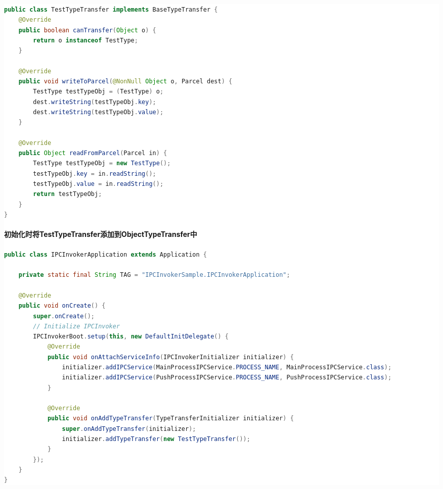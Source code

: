 ```java
public class TestTypeTransfer implements BaseTypeTransfer {
    @Override
    public boolean canTransfer(Object o) {
        return o instanceof TestType;
    }

    @Override
    public void writeToParcel(@NonNull Object o, Parcel dest) {
        TestType testTypeObj = (TestType) o;
        dest.writeString(testTypeObj.key);
        dest.writeString(testTypeObj.value);
    }

    @Override
    public Object readFromParcel(Parcel in) {
        TestType testTypeObj = new TestType();
        testTypeObj.key = in.readString();
        testTypeObj.value = in.readString();
        return testTypeObj;
    }
}
```

#### 初始化时将TestTypeTransfer添加到ObjectTypeTransfer中

```java
public class IPCInvokerApplication extends Application {

    private static final String TAG = "IPCInvokerSample.IPCInvokerApplication";

    @Override
    public void onCreate() {
        super.onCreate();
        // Initialize IPCInvoker
        IPCInvokerBoot.setup(this, new DefaultInitDelegate() {
            @Override
            public void onAttachServiceInfo(IPCInvokerInitializer initializer) {
                initializer.addIPCService(MainProcessIPCService.PROCESS_NAME, MainProcessIPCService.class);
                initializer.addIPCService(PushProcessIPCService.PROCESS_NAME, PushProcessIPCService.class);
            }

            @Override
            public void onAddTypeTransfer(TypeTransferInitializer initializer) {
                super.onAddTypeTransfer(initializer);
                initializer.addTypeTransfer(new TestTypeTransfer());
            }
        });
    }
}
```

